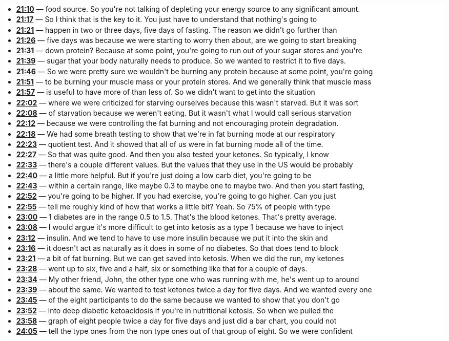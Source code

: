 - **[21:10](https://www.youtube.com/watch?v=MTpnF4V8stA&t=1270s)** — food source. So you're not talking of depleting your energy source to any significant amount.
- **[21:17](https://www.youtube.com/watch?v=MTpnF4V8stA&t=1277s)** — So I think that is the key to it. You just have to understand that nothing's going to
- **[21:21](https://www.youtube.com/watch?v=MTpnF4V8stA&t=1281s)** — happen in two or three days, five days of fasting. The reason we didn't go further than
- **[21:26](https://www.youtube.com/watch?v=MTpnF4V8stA&t=1286s)** — five days was because we were starting to worry then about, are we going to start breaking
- **[21:31](https://www.youtube.com/watch?v=MTpnF4V8stA&t=1291s)** — down protein? Because at some point, you're going to run out of your sugar stores and you're
- **[21:39](https://www.youtube.com/watch?v=MTpnF4V8stA&t=1299s)** — sugar that your body naturally needs to produce. So we wanted to restrict it to five days.
- **[21:46](https://www.youtube.com/watch?v=MTpnF4V8stA&t=1306s)** — So we were pretty sure we wouldn't be burning any protein because at some point, you're going
- **[21:51](https://www.youtube.com/watch?v=MTpnF4V8stA&t=1311s)** — to be burning your muscle mass or your protein stores. And we generally think that muscle mass
- **[21:57](https://www.youtube.com/watch?v=MTpnF4V8stA&t=1317s)** — is useful to have more of than less of. So we didn't want to get into the situation
- **[22:02](https://www.youtube.com/watch?v=MTpnF4V8stA&t=1322s)** — where we were criticized for starving ourselves because this wasn't starved. But it was sort
- **[22:08](https://www.youtube.com/watch?v=MTpnF4V8stA&t=1328s)** — of starvation because we weren't eating. But it wasn't what I would call serious starvation
- **[22:12](https://www.youtube.com/watch?v=MTpnF4V8stA&t=1332s)** — because we were controlling the fat burning and not encouraging protein degradation.
- **[22:18](https://www.youtube.com/watch?v=MTpnF4V8stA&t=1338s)** — We had some breath testing to show that we're in fat burning mode at our respiratory
- **[22:23](https://www.youtube.com/watch?v=MTpnF4V8stA&t=1343s)** — quotient test. And it showed that all of us were in fat burning mode all of the time.
- **[22:27](https://www.youtube.com/watch?v=MTpnF4V8stA&t=1347s)** — So that was quite good. And then you also tested your ketones. So typically, I know
- **[22:33](https://www.youtube.com/watch?v=MTpnF4V8stA&t=1353s)** — there's a couple different values. But the values that they use in the US would be probably
- **[22:40](https://www.youtube.com/watch?v=MTpnF4V8stA&t=1360s)** — a little more helpful. But if you're just doing a low carb diet, you're going to be
- **[22:43](https://www.youtube.com/watch?v=MTpnF4V8stA&t=1363s)** — within a certain range, like maybe 0.3 to maybe one to maybe two. And then you start fasting,
- **[22:52](https://www.youtube.com/watch?v=MTpnF4V8stA&t=1372s)** — you're going to be higher. If you had exercise, you're going to go higher. Can you just
- **[22:55](https://www.youtube.com/watch?v=MTpnF4V8stA&t=1375s)** — tell me roughly kind of how that works a little bit? Yeah. So 75% of people with type
- **[23:00](https://www.youtube.com/watch?v=MTpnF4V8stA&t=1380s)** — 1 diabetes are in the range 0.5 to 1.5. That's the blood ketones. That's pretty average.
- **[23:08](https://www.youtube.com/watch?v=MTpnF4V8stA&t=1388s)** — I would argue it's more difficult to get into ketosis as a type 1 because we have to inject
- **[23:12](https://www.youtube.com/watch?v=MTpnF4V8stA&t=1392s)** — insulin. And we tend to have to use more insulin because we put it into the skin and
- **[23:16](https://www.youtube.com/watch?v=MTpnF4V8stA&t=1396s)** — it doesn't act as naturally as it does in some of no diabetes. So that does tend to block
- **[23:21](https://www.youtube.com/watch?v=MTpnF4V8stA&t=1401s)** — a bit of fat burning. But we can get saved into ketosis. When we did the run, my ketones
- **[23:28](https://www.youtube.com/watch?v=MTpnF4V8stA&t=1408s)** — went up to six, five and a half, six or something like that for a couple of days.
- **[23:34](https://www.youtube.com/watch?v=MTpnF4V8stA&t=1414s)** — My other friend, John, the other type one who was running with me, he's went up to around
- **[23:39](https://www.youtube.com/watch?v=MTpnF4V8stA&t=1419s)** — about the same. We wanted to test ketones twice a day for five days. And we wanted every one
- **[23:45](https://www.youtube.com/watch?v=MTpnF4V8stA&t=1425s)** — of the eight participants to do the same because we wanted to show that you don't go
- **[23:52](https://www.youtube.com/watch?v=MTpnF4V8stA&t=1432s)** — into deep diabetic ketoacidosis if you're in nutritional ketosis. So when we pulled the
- **[23:58](https://www.youtube.com/watch?v=MTpnF4V8stA&t=1438s)** — graph of eight people twice a day for five days and just did a bar chart, you could not
- **[24:05](https://www.youtube.com/watch?v=MTpnF4V8stA&t=1445s)** — tell the type ones from the non type ones out of that group of eight. So we were confident